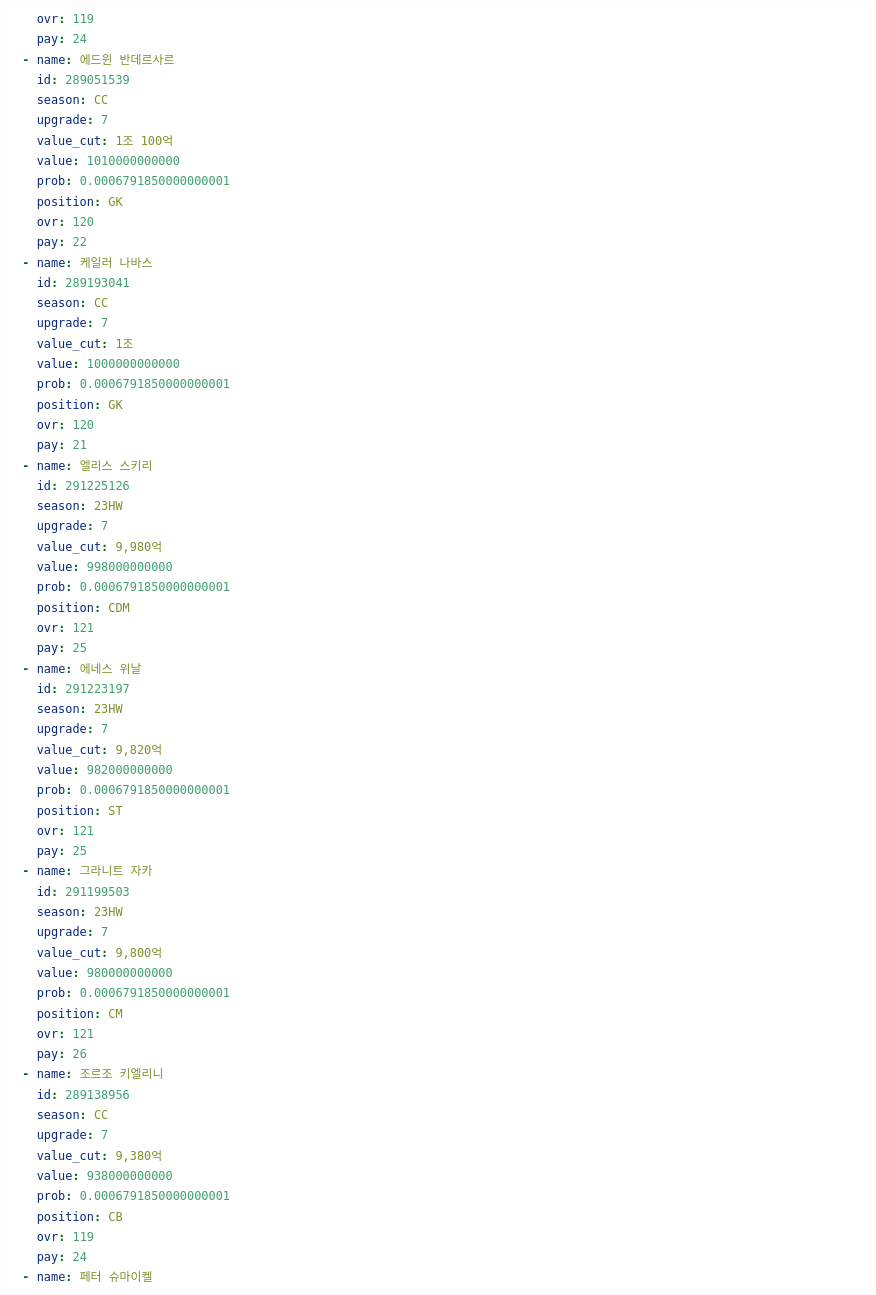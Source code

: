 ```yaml
    ovr: 119
    pay: 24
  - name: 에드윈 반데르사르
    id: 289051539
    season: CC
    upgrade: 7
    value_cut: 1조 100억
    value: 1010000000000
    prob: 0.0006791850000000001
    position: GK
    ovr: 120
    pay: 22
  - name: 케일러 나바스
    id: 289193041
    season: CC
    upgrade: 7
    value_cut: 1조
    value: 1000000000000
    prob: 0.0006791850000000001
    position: GK
    ovr: 120
    pay: 21
  - name: 엘리스 스키리
    id: 291225126
    season: 23HW
    upgrade: 7
    value_cut: 9,980억
    value: 998000000000
    prob: 0.0006791850000000001
    position: CDM
    ovr: 121
    pay: 25
  - name: 에네스 위날
    id: 291223197
    season: 23HW
    upgrade: 7
    value_cut: 9,820억
    value: 982000000000
    prob: 0.0006791850000000001
    position: ST
    ovr: 121
    pay: 25
  - name: 그라니트 자카
    id: 291199503
    season: 23HW
    upgrade: 7
    value_cut: 9,800억
    value: 980000000000
    prob: 0.0006791850000000001
    position: CM
    ovr: 121
    pay: 26
  - name: 조르조 키엘리니
    id: 289138956
    season: CC
    upgrade: 7
    value_cut: 9,380억
    value: 938000000000
    prob: 0.0006791850000000001
    position: CB
    ovr: 119
    pay: 24
  - name: 페터 슈마이켈
```